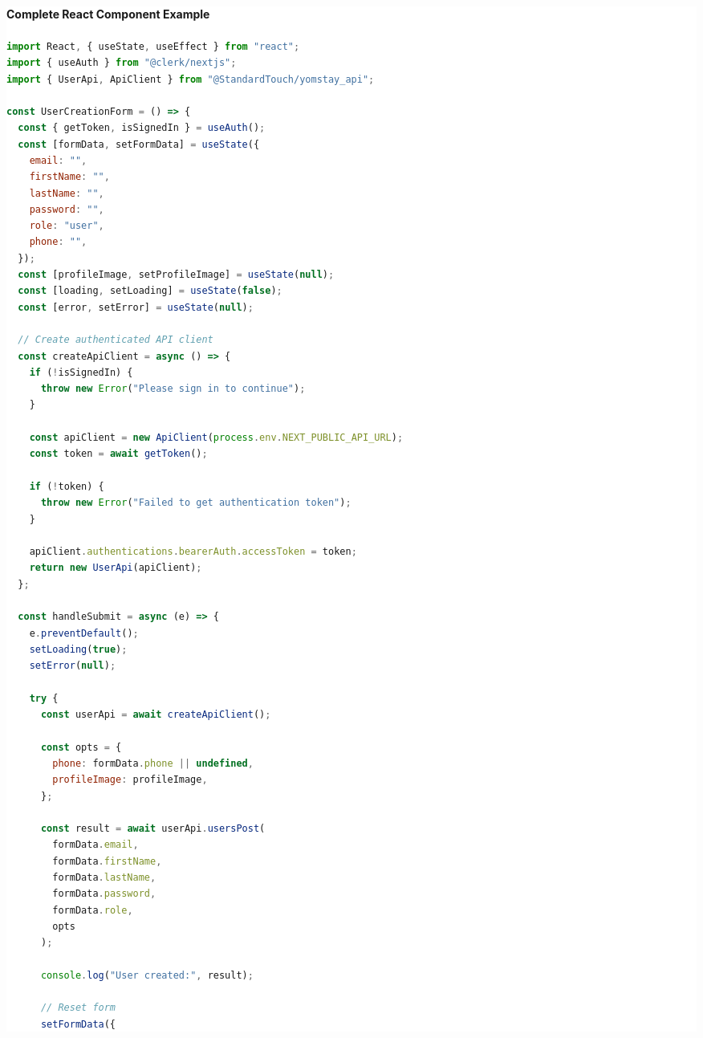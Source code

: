 #### Complete React Component Example

```jsx
import React, { useState, useEffect } from "react";
import { useAuth } from "@clerk/nextjs";
import { UserApi, ApiClient } from "@StandardTouch/yomstay_api";

const UserCreationForm = () => {
  const { getToken, isSignedIn } = useAuth();
  const [formData, setFormData] = useState({
    email: "",
    firstName: "",
    lastName: "",
    password: "",
    role: "user",
    phone: "",
  });
  const [profileImage, setProfileImage] = useState(null);
  const [loading, setLoading] = useState(false);
  const [error, setError] = useState(null);

  // Create authenticated API client
  const createApiClient = async () => {
    if (!isSignedIn) {
      throw new Error("Please sign in to continue");
    }

    const apiClient = new ApiClient(process.env.NEXT_PUBLIC_API_URL);
    const token = await getToken();

    if (!token) {
      throw new Error("Failed to get authentication token");
    }

    apiClient.authentications.bearerAuth.accessToken = token;
    return new UserApi(apiClient);
  };

  const handleSubmit = async (e) => {
    e.preventDefault();
    setLoading(true);
    setError(null);

    try {
      const userApi = await createApiClient();

      const opts = {
        phone: formData.phone || undefined,
        profileImage: profileImage,
      };

      const result = await userApi.usersPost(
        formData.email,
        formData.firstName,
        formData.lastName,
        formData.password,
        formData.role,
        opts
      );

      console.log("User created:", result);

      // Reset form
      setFormData({
```